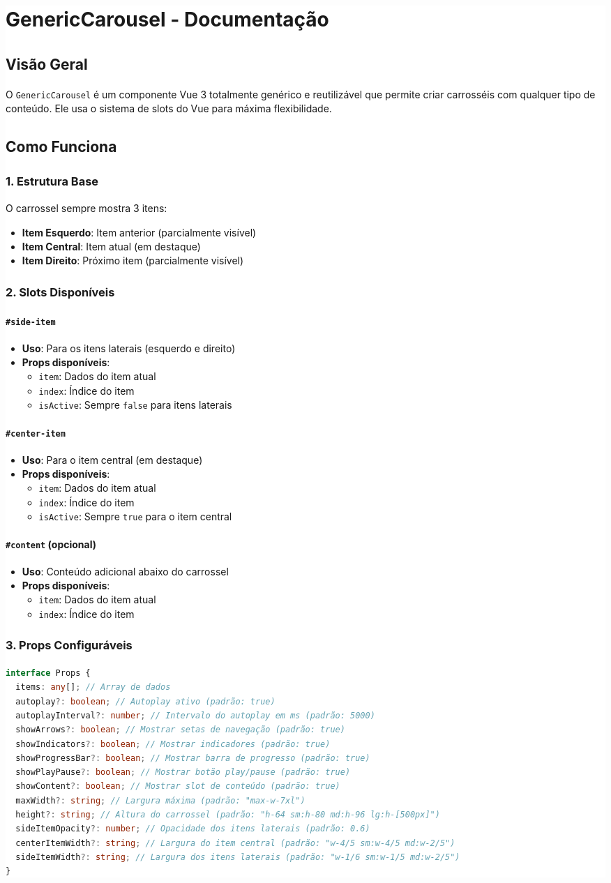 # GenericCarousel - Documentação

## Visão Geral

O `GenericCarousel` é um componente Vue 3 totalmente genérico e reutilizável que permite criar carrosséis com qualquer tipo de conteúdo. Ele usa o sistema de slots do Vue para máxima flexibilidade.

## Como Funciona

### 1. **Estrutura Base**

O carrossel sempre mostra 3 itens:

- **Item Esquerdo**: Item anterior (parcialmente visível)
- **Item Central**: Item atual (em destaque)
- **Item Direito**: Próximo item (parcialmente visível)

### 2. **Slots Disponíveis**

#### `#side-item`

- **Uso**: Para os itens laterais (esquerdo e direito)
- **Props disponíveis**:
  - `item`: Dados do item atual
  - `index`: Índice do item
  - `isActive`: Sempre `false` para itens laterais

#### `#center-item`

- **Uso**: Para o item central (em destaque)
- **Props disponíveis**:
  - `item`: Dados do item atual
  - `index`: Índice do item
  - `isActive`: Sempre `true` para o item central

#### `#content` (opcional)

- **Uso**: Conteúdo adicional abaixo do carrossel
- **Props disponíveis**:
  - `item`: Dados do item atual
  - `index`: Índice do item

### 3. **Props Configuráveis**

```typescript
interface Props {
  items: any[]; // Array de dados
  autoplay?: boolean; // Autoplay ativo (padrão: true)
  autoplayInterval?: number; // Intervalo do autoplay em ms (padrão: 5000)
  showArrows?: boolean; // Mostrar setas de navegação (padrão: true)
  showIndicators?: boolean; // Mostrar indicadores (padrão: true)
  showProgressBar?: boolean; // Mostrar barra de progresso (padrão: true)
  showPlayPause?: boolean; // Mostrar botão play/pause (padrão: true)
  showContent?: boolean; // Mostrar slot de conteúdo (padrão: true)
  maxWidth?: string; // Largura máxima (padrão: "max-w-7xl")
  height?: string; // Altura do carrossel (padrão: "h-64 sm:h-80 md:h-96 lg:h-[500px]")
  sideItemOpacity?: number; // Opacidade dos itens laterais (padrão: 0.6)
  centerItemWidth?: string; // Largura do item central (padrão: "w-4/5 sm:w-4/5 md:w-2/5")
  sideItemWidth?: string; // Largura dos itens laterais (padrão: "w-1/6 sm:w-1/5 md:w-2/5")
}
```
